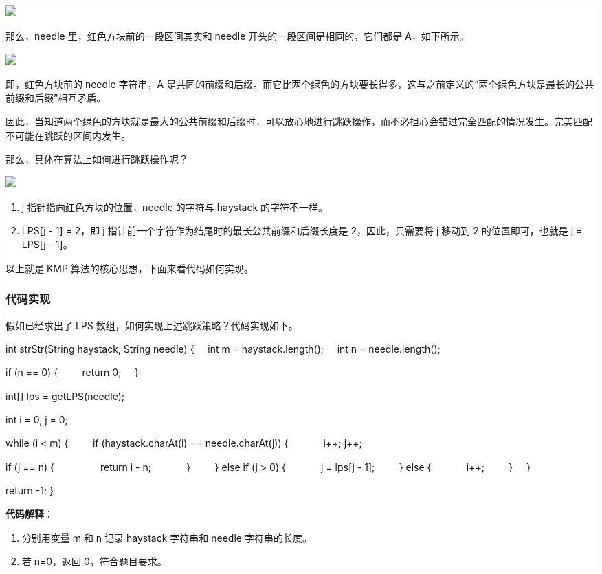 ![](http://s0.lgstatic.com/i/image2/M01/91/04/CgotOV2IaCKAeEE4AI6KeO453eY927.gif)

那么，needle 里，红色方块前的一段区间其实和 needle 开头的一段区间是相同的，它们都是 A，如下所示。

![](http://s0.lgstatic.com/i/image2/M01/90/E4/CgoB5l2IaCOAJzQ0ACMA3QOrN2A725.gif)

即，红色方块前的 needle 字符串，A 是共同的前缀和后缀。而它比两个绿色的方块要长得多，这与之前定义的“两个绿色方块是最长的公共前缀和后缀”相互矛盾。

因此，当知道两个绿色的方块就是最大的公共前缀和后缀时，可以放心地进行跳跃操作，而不必担心会错过完全匹配的情况发生。完美匹配不可能在跳跃的区间内发生。

那么，具体在算法上如何进行跳跃操作呢？

![](http://s0.lgstatic.com/i/image2/M01/91/04/CgotOV2IaCOAcfWEAHw9WU7AYQY830.gif)

1.  j 指针指向红色方块的位置，needle 的字符与 haystack 的字符不一样。

2.  LPS\[j \- 1\] = 2，即 j 指针前一个字符作为结尾时的最长公共前缀和后缀长度是 2，因此，只需要将 j 移动到 2 的位置即可，也就是 j = LPS\[j \- 1\]。

以上就是 KMP 算法的核心思想，下面来看代码如何实现。

### 代码实现

假如已经求出了 LPS 数组，如何实现上述跳跃策略？代码实现如下。

int strStr(String haystack, String needle) {
    int m = haystack.length();
    int n = needle.length();

if (n == 0) {
        return 0;
    }

int\[\] lps = getLPS(needle);

int i = 0, j = 0;

while (i < m) {
        if (haystack.charAt(i) == needle.charAt(j)) {
            i++; j++;

if (j == n) {
                return i \- n;
            }
        } else if (j > 0) {
            j = lps\[j \- 1\];
        } else {
            i++;
        }
    }

return \-1;
}

**代码解释**：

1.  分别用变量 m 和 n 记录 haystack 字符串和 needle 字符串的长度。

2.  若 n=0，返回 0，符合题目要求。
